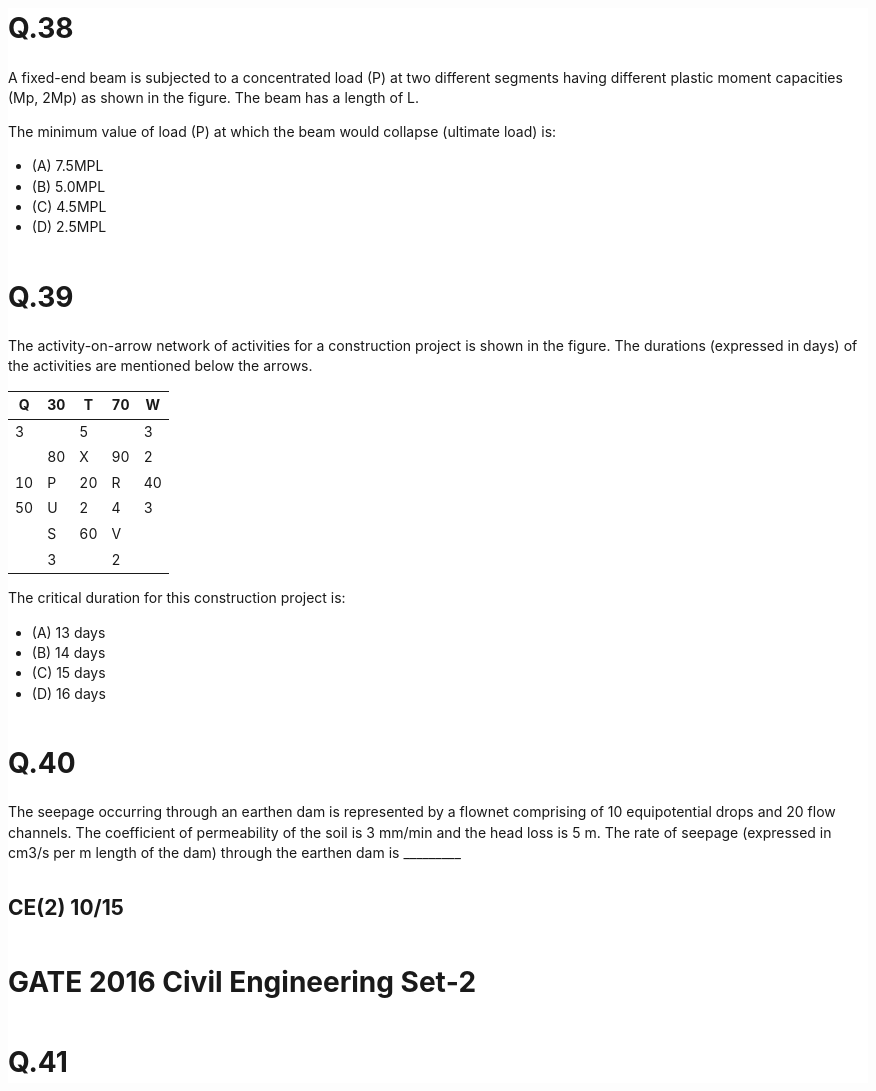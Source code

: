 # Q.38

A fixed-end beam is subjected to a concentrated load (P) at two different segments having different plastic moment capacities (Mp, 2Mp) as shown in the figure. The beam has a length of L.

The minimum value of load (P) at which the beam would collapse (ultimate load) is:

- (A) 7.5MPL
- (B) 5.0MPL
- (C) 4.5MPL
- (D) 2.5MPL

# Q.39

The activity-on-arrow network of activities for a construction project is shown in the figure. The durations (expressed in days) of the activities are mentioned below the arrows.

|Q|30|T|70|W|
|---|---|---|---|---|
|3| |5| |3|
| |80|X|90|2|
|10|P|20|R|40|
|50|U|2|4|3|
| |S|60|V| |
| |3| |2| |

The critical duration for this construction project is:

- (A) 13 days
- (B) 14 days
- (C) 15 days
- (D) 16 days

# Q.40

The seepage occurring through an earthen dam is represented by a flownet comprising of 10 equipotential drops and 20 flow channels. The coefficient of permeability of the soil is 3 mm/min and the head loss is 5 m. The rate of seepage (expressed in cm3/s per m length of the dam) through the earthen dam is _________

CE(2) 10/15
---
# GATE 2016 Civil Engineering Set‑2

# Q.41
